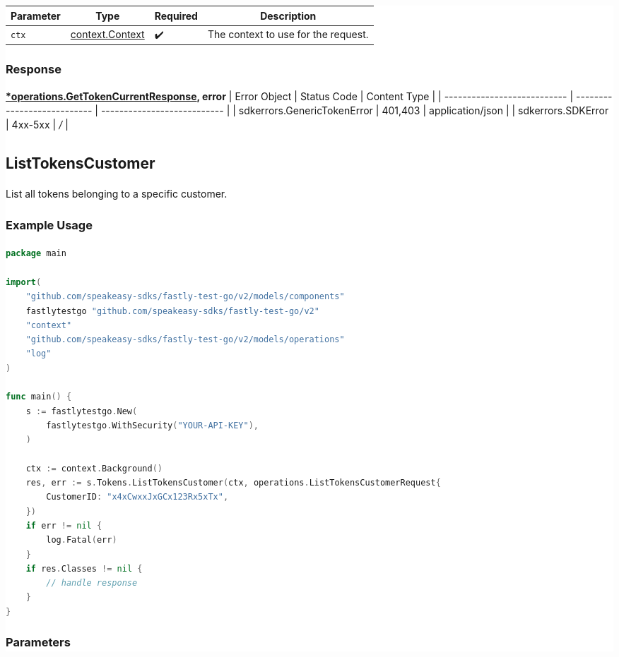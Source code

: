 | Parameter                                             | Type                                                  | Required                                              | Description                                           |
| ----------------------------------------------------- | ----------------------------------------------------- | ----------------------------------------------------- | ----------------------------------------------------- |
| `ctx`                                                 | [context.Context](https://pkg.go.dev/context#Context) | :heavy_check_mark:                                    | The context to use for the request.                   |


### Response

**[*operations.GetTokenCurrentResponse](../../models/operations/gettokencurrentresponse.md), error**
| Error Object                | Status Code                 | Content Type                |
| --------------------------- | --------------------------- | --------------------------- |
| sdkerrors.GenericTokenError | 401,403                     | application/json            |
| sdkerrors.SDKError          | 4xx-5xx                     | */*                         |

## ListTokensCustomer

List all tokens belonging to a specific customer.

### Example Usage

```go
package main

import(
	"github.com/speakeasy-sdks/fastly-test-go/v2/models/components"
	fastlytestgo "github.com/speakeasy-sdks/fastly-test-go/v2"
	"context"
	"github.com/speakeasy-sdks/fastly-test-go/v2/models/operations"
	"log"
)

func main() {
    s := fastlytestgo.New(
        fastlytestgo.WithSecurity("YOUR-API-KEY"),
    )

    ctx := context.Background()
    res, err := s.Tokens.ListTokensCustomer(ctx, operations.ListTokensCustomerRequest{
        CustomerID: "x4xCwxxJxGCx123Rx5xTx",
    })
    if err != nil {
        log.Fatal(err)
    }
    if res.Classes != nil {
        // handle response
    }
}
```

### Parameters
